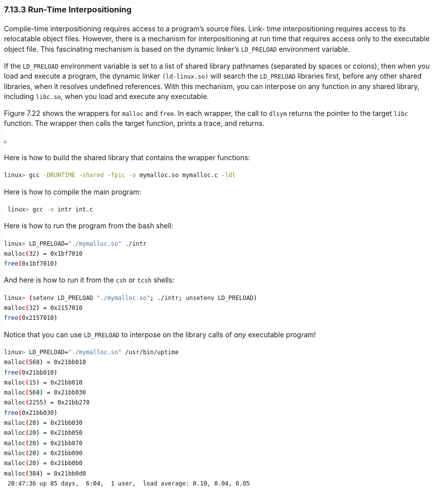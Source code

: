 ### 7.13.3 Run-Time Interpositioning

Compile-time interpositioning requires access to a program’s source files. Link- time interpositioning requires access to its relocatable object files. However, there is a mechanism for interpositioning at run time that requires access only to the executable object file. This fascinating mechanism is based on the dynamic linker’s `LD_PRELOAD` environment variable.

If the `LD_PRELOAD` environment variable is set to a list of shared library pathnames (separated by spaces or colons), then when you load and execute a program, the dynamic linker `(ld-linux.so)` will search the `LD_PRELOAD` libraries first, before any other shared libraries, when it resolves undefined references. With this mechanism, you can interpose on any function in any shared library, including `libc.so`, when you load and execute any executable.

Figure 7.22 shows the wrappers for `malloc` and `free`. In each wrapper, the call to `dlsym` returns the pointer to the target `libc` function. The wrapper then calls the target function, prints a trace, and returns.

<img src="https://cdn.staticaly.com/gh/LastKnightCoder/image-for-2022@master/iShot_2022-07-25_09.1a0yvarqdfb4.png" style="zoom:40%;" />

Here is how to build the shared library that contains the wrapper functions:

```bash
linux> gcc -DRUNTIME -shared -fpic -o mymalloc.so mymalloc.c -ldl
```

Here is how to compile the main program:

```bash
 linux> gcc -o intr int.c
```

Here is how to run the program from the bash shell:

```bash
linux> LD_PRELOAD="./mymalloc.so" ./intr
malloc(32) = 0x1bf7010
free(0x1bf7010)
```

And here is how to run it from the `csh` or `tcsh` shells:

```bash
linux> (setenv LD_PRELOAD "./mymalloc.so"; ./intr; unsetenv LD_PRELOAD)
malloc(32) = 0x2157010
free(0x2157010)
```

Notice that you can use `LD_PRELOAD` to interpose on the library calls of *any* executable program!

```bash
linux> LD_PRELOAD="./mymalloc.so" /usr/bin/uptime
malloc(568) = 0x21bb010
free(0x21bb010)
malloc(15) = 0x21bb010
malloc(568) = 0x21bb030
malloc(2255) = 0x21bb270
free(0x21bb030)
malloc(20) = 0x21bb030
malloc(20) = 0x21bb050
malloc(20) = 0x21bb070
malloc(20) = 0x21bb090
malloc(20) = 0x21bb0b0
malloc(384) = 0x21bb0d0
 20:47:36 up 85 days,  6:04,  1 user,  load average: 0.10, 0.04, 0.05
```
